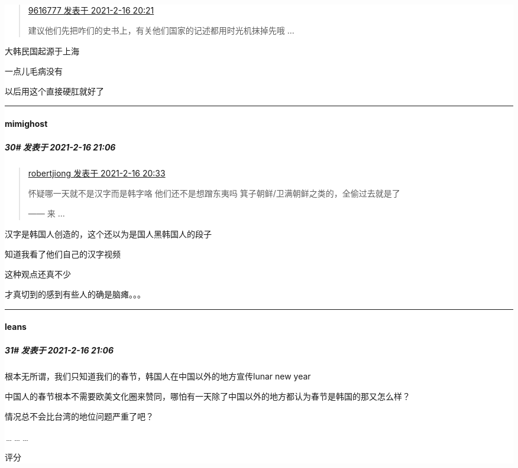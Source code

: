 
<blockquote><a href="httphttps://bbs.saraba1st.com/2b/forum.php?mod=redirect&amp;goto=findpost&amp;pid=50347896&amp;ptid=1988058" target="_blank">9616777 发表于 2021-2-16 20:21</a>

建议他们先把咋们的史书上，有关他们国家的记述都用时光机抹掉先哦 ...</blockquote>
大韩民国起源于上海


一点儿毛病没有


以后用这个直接硬肛就好了







*****

####  mimighost  
##### 30#       发表于 2021-2-16 21:06



<blockquote><a href="httphttps://bbs.saraba1st.com/2b/forum.php?mod=redirect&amp;goto=findpost&amp;pid=50347999&amp;ptid=1988058" target="_blank">robertjiong 发表于 2021-2-16 20:33</a>

怀疑哪一天就不是汉字而是韩字咯 他们还不是想蹭东夷吗 箕子朝鲜/卫满朝鲜之类的，全偷过去就是了


—— 来 ...</blockquote>
汉字是韩国人创造的，这个还以为是国人黑韩国人的段子


知道我看了他们自己的汉字视频


这种观点还真不少


才真切到的感到有些人的确是脑瘫。。。







*****

####  leans  
##### 31#       发表于 2021-2-16 21:06




根本无所谓，我们只知道我们的春节，韩国人在中国以外的地方宣传lunar new year

中国人的春节根本不需要欧美文化圈来赞同，哪怕有一天除了中国以外的地方都认为春节是韩国的那又怎么样？

情况总不会比台湾的地位问题严重了吧？



﹍﹍﹍

评分
